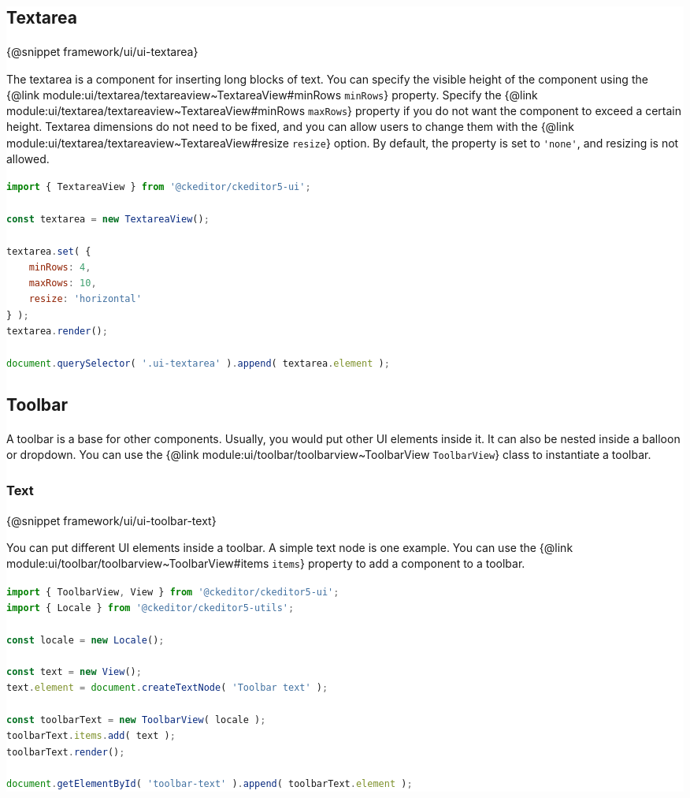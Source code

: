 ## Textarea

{@snippet framework/ui/ui-textarea}

The textarea is a component for inserting long blocks of text. You can specify the visible height of the component using the {@link module:ui/textarea/textareaview~TextareaView#minRows `minRows`} property. Specify the {@link module:ui/textarea/textareaview~TextareaView#minRows `maxRows`} property if you do not want the component to exceed a certain height. Textarea dimensions do not need to be fixed, and you can allow users to change them with the {@link module:ui/textarea/textareaview~TextareaView#resize `resize`} option. By default, the property is set to `'none'`, and resizing is not allowed.

```js
import { TextareaView } from '@ckeditor/ckeditor5-ui';

const textarea = new TextareaView();

textarea.set( {
	minRows: 4,
	maxRows: 10,
	resize: 'horizontal'
} );
textarea.render();

document.querySelector( '.ui-textarea' ).append( textarea.element );
```

## Toolbar

A toolbar is a base for other components. Usually, you would put other UI elements inside it. It can also be nested inside a balloon or dropdown. You can use the {@link module:ui/toolbar/toolbarview~ToolbarView `ToolbarView`} class to instantiate a toolbar.

### Text

{@snippet framework/ui/ui-toolbar-text}

You can put different UI elements inside a toolbar. A simple text node is one example. You can use the {@link module:ui/toolbar/toolbarview~ToolbarView#items `items`} property to add a component to a toolbar.

```js
import { ToolbarView, View } from '@ckeditor/ckeditor5-ui';
import { Locale } from '@ckeditor/ckeditor5-utils';

const locale = new Locale();

const text = new View();
text.element = document.createTextNode( 'Toolbar text' );

const toolbarText = new ToolbarView( locale );
toolbarText.items.add( text );
toolbarText.render();

document.getElementById( 'toolbar-text' ).append( toolbarText.element );
```
